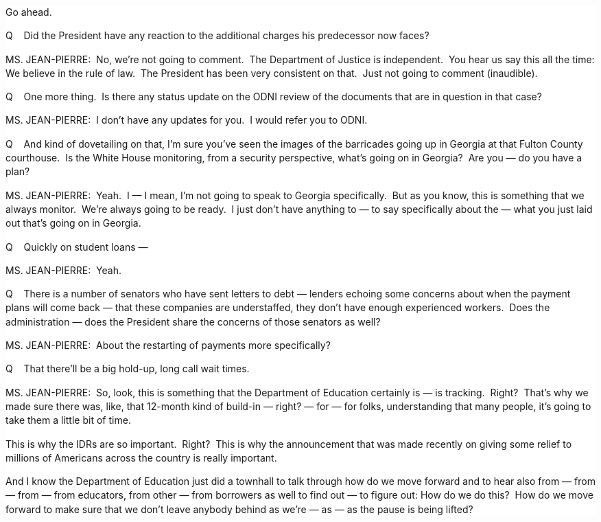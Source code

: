 Go ahead.  
  
Q    Did the President have any reaction to the additional charges his
predecessor now faces?   
  
MS. JEAN-PIERRE:  No, we’re not going to comment.  The Department of
Justice is independent.  You hear us say this all the time: We believe
in the rule of law.  The President has been very consistent on that. 
Just not going to comment (inaudible).  
  
Q    One more thing.  Is there any status update on the ODNI review of
the documents that are in question in that case?  
  
MS. JEAN-PIERRE:  I don’t have any updates for you.  I would refer you
to ODNI.   
  
Q    And kind of dovetailing on that, I’m sure you’ve seen the images of
the barricades going up in Georgia at that Fulton County courthouse.  Is
the White House monitoring, from a security perspective, what’s going on
in Georgia?  Are you — do you have a plan?  
  
MS. JEAN-PIERRE:  Yeah.  I — I mean, I’m not going to speak to Georgia
specifically.  But as you know, this is something that we always
monitor.  We’re always going to be ready.  I just don’t have anything to
— to say specifically about the — what you just laid out that’s going on
in Georgia.  
  
Q    Quickly on student loans —  
  
MS. JEAN-PIERRE:  Yeah.  
  
Q    There is a number of senators who have sent letters to debt —
lenders echoing some concerns about when the payment plans will come
back — that these companies are understaffed, they don’t have enough
experienced workers.  Does the administration — does the President share
the concerns of those senators as well?  
  
MS. JEAN-PIERRE:  About the restarting of payments more specifically?  
  
Q    That there’ll be a big hold-up, long call wait times.   
  
MS. JEAN-PIERRE:  So, look, this is something that the Department of
Education certainly is — is tracking.  Right?  That’s why we made sure
there was, like, that 12-month kind of build-in — right? — for — for
folks, understanding that many people, it’s going to take them a little
bit of time.   
  
This is why the IDRs are so important.  Right?  This is why the
announcement that was made recently on giving some relief to millions of
Americans across the country is really important.   
  
And I know the Department of Education just did a townhall to talk
through how do we move forward and to hear also from — from — from —
from educators, from other — from borrowers as well to find out — to
figure out: How do we do this?  How do we move forward to make sure that
we don’t leave anybody behind as we’re — as — as the pause is being
lifted?  
  